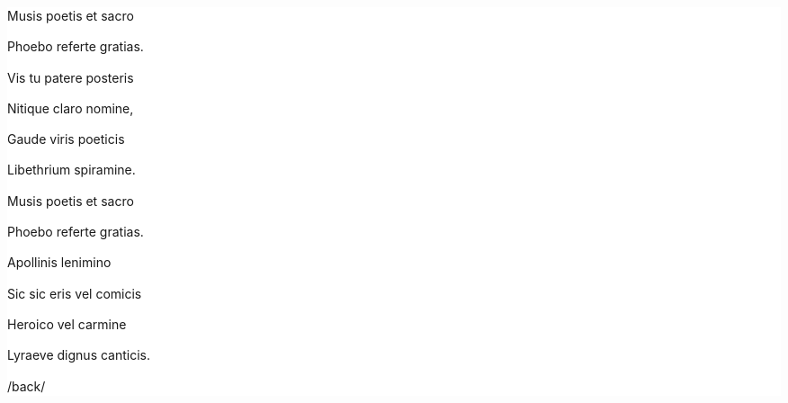 Musis poetis et sacro

Phoebo referte gratias.

Vis tu patere posteris

Nitique claro nomine,

Gaude viris poeticis

Libethrium spiramine.

Musis poetis et sacro

Phoebo referte gratias.

Apollinis lenimino

Sic sic eris vel comicis

Heroico vel carmine

Lyraeve dignus canticis.

/back/
